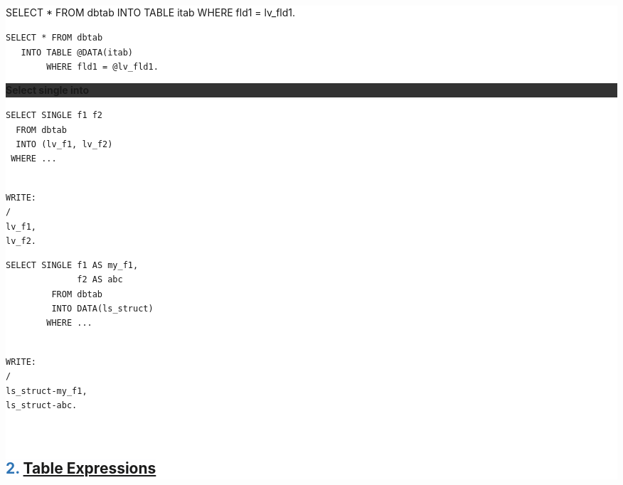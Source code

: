<span class="token keyword">SELECT</span> <span class="token operator">*</span> <span class="token keyword">FROM</span> dbtab
         <span class="token keyword">INTO</span> <span class="token keyword">TABLE</span> itab
        <span class="token keyword">WHERE</span> fld1 <span class="token operator">=</span> lv_fld1<span class="token punctuation">.</span></code></pre>
</td>
<td style="border: 2px solid #000000;vertical-align: top;text-align: left;color: #000000;padding: 0px 5.4pt;width: 393.136px" valign="top">
<pre class=" language-abap"><code class=" language-abap"><span class="token keyword">SELECT</span> <span class="token operator">*</span> <span class="token keyword">FROM</span> dbtab
   <span class="token keyword">INTO</span> <span class="token keyword">TABLE</span> @DATA<span class="token punctuation">(</span>itab<span class="token punctuation">)</span> 
        <span class="token keyword">WHERE</span> fld1 <span class="token operator">=</span> @lv_fld1<span class="token punctuation">.</span></code></pre>
</td>
</tr>
<tr style="height: 105px">
<td style="border: 2px solid #000000;vertical-align: top;text-align: left;padding: 0px 5.4pt;width: 62.2273px" valign="top">
<p style="margin-bottom: .0001pt;background: #333333"><strong>Select single into</strong></p>
</td>
<td style="border: 2px solid #000000;vertical-align: top;text-align: left;color: #000000;padding: 0px 5.4pt;width: 268.534px" valign="top">
<pre class=" language-abap"><code class=" language-abap"><span class="token keyword">SELECT</span> <span class="token keyword">SINGLE</span> f1 f2
  <span class="token keyword">FROM</span> dbtab
  <span class="token keyword">INTO</span> <span class="token punctuation">(</span>lv_f1<span class="token punctuation">,</span> lv_f2<span class="token punctuation">)</span>
 <span class="token keyword">WHERE</span> <span class="token punctuation">.</span><span class="token punctuation">.</span><span class="token punctuation">.</span>

 <span class="token keyword">WRITE</span><span class="token punctuation">:</span> <span class="token operator">/</span> lv_f1<span class="token punctuation">,</span> lv_f2<span class="token punctuation">.</span></code></pre>
</td>
<td style="border: 2px solid #000000;vertical-align: top;text-align: left;color: #000000;padding: 0px 5.4pt;width: 393.136px" valign="top">
<pre class=" language-abap"><code class=" language-abap"><span class="token keyword">SELECT</span> <span class="token keyword">SINGLE</span> f1 <span class="token keyword">AS</span> my_f1<span class="token punctuation">,</span>
              f2 <span class="token keyword">AS</span> abc
         <span class="token keyword">FROM</span> dbtab
         <span class="token keyword">INTO</span> <span class="token keyword">DATA</span><span class="token punctuation">(</span>ls_struct<span class="token punctuation">)</span>
        <span class="token keyword">WHERE</span> <span class="token punctuation">.</span><span class="token punctuation">.</span><span class="token punctuation">.</span>

<span class="token keyword">WRITE</span><span class="token punctuation">:</span> <span class="token operator">/</span> ls_struct<span class="token token-operator punctuation">-</span>my_f1<span class="token punctuation">,</span>
         ls_struct<span class="token token-operator punctuation">-</span>abc<span class="token punctuation">.</span></code></pre>
</td>
</tr>
</tbody>
</table>
<p><span style="font-size: 11.0pt;font-family: 'Calibri',sans-serif">&nbsp;</span></p>
<h2><span style="color: #2e74b5;background: #fefeff">2. <a class="jive-link-blog-small" href="/?p=86110" data-containerid="30827" data-containertype="37" data-objectid="86110" data-objecttype="38">Table Expressions</a></span></h2>